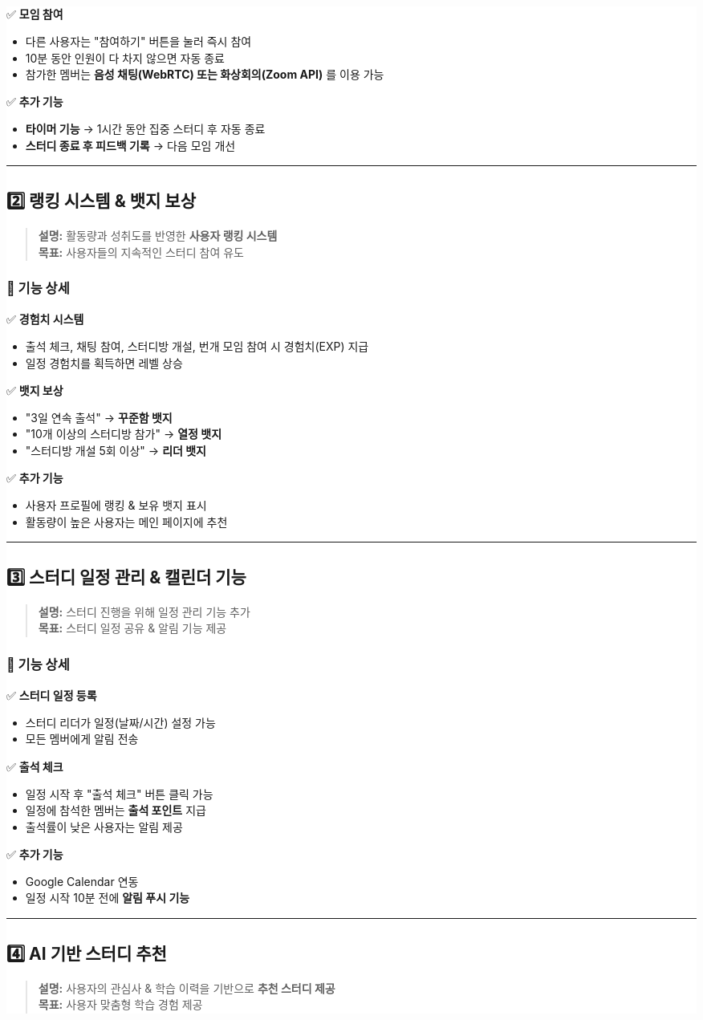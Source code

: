 ✅ **모임 참여**
- 다른 사용자는 "참여하기" 버튼을 눌러 즉시 참여
- 10분 동안 인원이 다 차지 않으면 자동 종료
- 참가한 멤버는 **음성 채팅(WebRTC) 또는 화상회의(Zoom API)** 를 이용 가능

✅ **추가 기능**
- **타이머 기능** → 1시간 동안 집중 스터디 후 자동 종료
- **스터디 종료 후 피드백 기록** → 다음 모임 개선

---

## **2️⃣ 랭킹 시스템 & 뱃지 보상**
> **설명:** 활동량과 성취도를 반영한 **사용자 랭킹 시스템**  
> **목표:** 사용자들의 지속적인 스터디 참여 유도

### **📌 기능 상세**
✅ **경험치 시스템**
- 출석 체크, 채팅 참여, 스터디방 개설, 번개 모임 참여 시 경험치(EXP) 지급
- 일정 경험치를 획득하면 레벨 상승

✅ **뱃지 보상**
- "3일 연속 출석" → **꾸준함 뱃지**
- "10개 이상의 스터디방 참가" → **열정 뱃지**
- "스터디방 개설 5회 이상" → **리더 뱃지**

✅ **추가 기능**
- 사용자 프로필에 랭킹 & 보유 뱃지 표시
- 활동량이 높은 사용자는 메인 페이지에 추천

---

## **3️⃣ 스터디 일정 관리 & 캘린더 기능**
> **설명:** 스터디 진행을 위해 일정 관리 기능 추가  
> **목표:** 스터디 일정 공유 & 알림 기능 제공

### **📌 기능 상세**
✅ **스터디 일정 등록**
- 스터디 리더가 일정(날짜/시간) 설정 가능
- 모든 멤버에게 알림 전송

✅ **출석 체크**
- 일정 시작 후 "출석 체크" 버튼 클릭 가능
- 일정에 참석한 멤버는 **출석 포인트** 지급
- 출석률이 낮은 사용자는 알림 제공

✅ **추가 기능**
- Google Calendar 연동
- 일정 시작 10분 전에 **알림 푸시 기능**

---

## **4️⃣ AI 기반 스터디 추천**
> **설명:** 사용자의 관심사 & 학습 이력을 기반으로 **추천 스터디 제공**  
> **목표:** 사용자 맞춤형 학습 경험 제공
